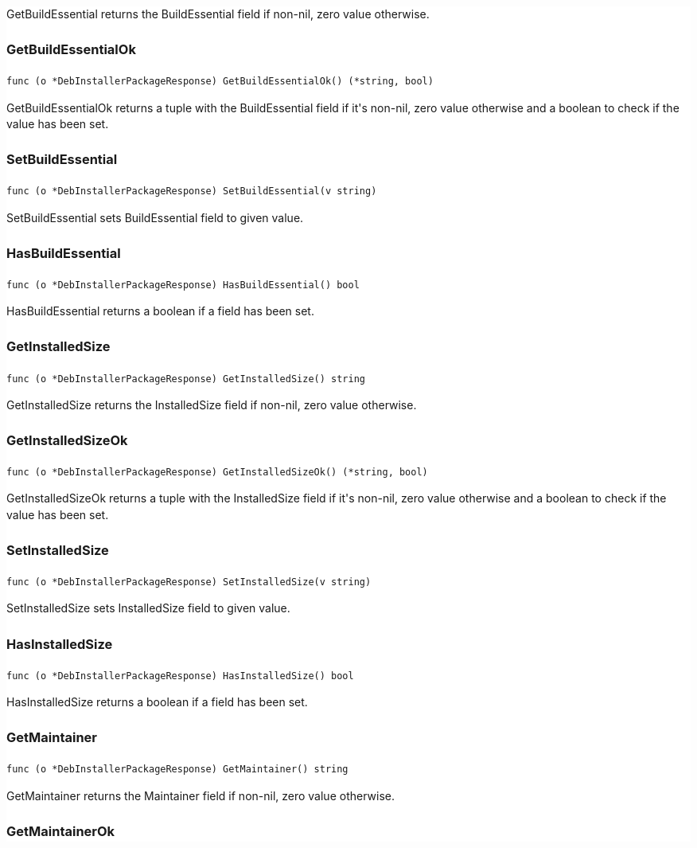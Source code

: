 GetBuildEssential returns the BuildEssential field if non-nil, zero value otherwise.

### GetBuildEssentialOk

`func (o *DebInstallerPackageResponse) GetBuildEssentialOk() (*string, bool)`

GetBuildEssentialOk returns a tuple with the BuildEssential field if it's non-nil, zero value otherwise
and a boolean to check if the value has been set.

### SetBuildEssential

`func (o *DebInstallerPackageResponse) SetBuildEssential(v string)`

SetBuildEssential sets BuildEssential field to given value.

### HasBuildEssential

`func (o *DebInstallerPackageResponse) HasBuildEssential() bool`

HasBuildEssential returns a boolean if a field has been set.

### GetInstalledSize

`func (o *DebInstallerPackageResponse) GetInstalledSize() string`

GetInstalledSize returns the InstalledSize field if non-nil, zero value otherwise.

### GetInstalledSizeOk

`func (o *DebInstallerPackageResponse) GetInstalledSizeOk() (*string, bool)`

GetInstalledSizeOk returns a tuple with the InstalledSize field if it's non-nil, zero value otherwise
and a boolean to check if the value has been set.

### SetInstalledSize

`func (o *DebInstallerPackageResponse) SetInstalledSize(v string)`

SetInstalledSize sets InstalledSize field to given value.

### HasInstalledSize

`func (o *DebInstallerPackageResponse) HasInstalledSize() bool`

HasInstalledSize returns a boolean if a field has been set.

### GetMaintainer

`func (o *DebInstallerPackageResponse) GetMaintainer() string`

GetMaintainer returns the Maintainer field if non-nil, zero value otherwise.

### GetMaintainerOk
